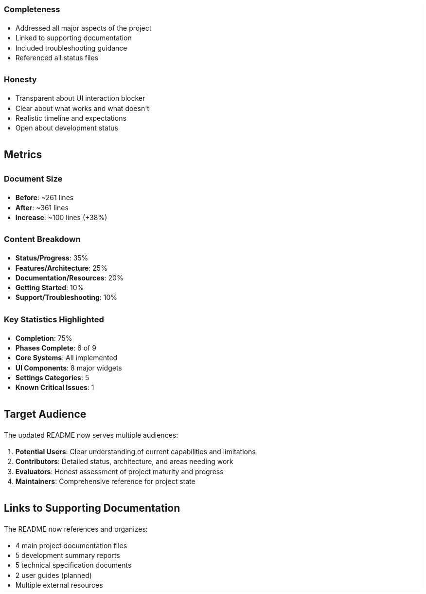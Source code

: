 ### Completeness
- Addressed all major aspects of the project
- Linked to supporting documentation
- Included troubleshooting guidance
- Referenced all status files

### Honesty
- Transparent about UI interaction blocker
- Clear about what works and what doesn't
- Realistic timeline and expectations
- Open about development status

## Metrics

### Document Size
- **Before**: ~261 lines
- **After**: ~361 lines
- **Increase**: ~100 lines (+38%)

### Content Breakdown
- **Status/Progress**: 35%
- **Features/Architecture**: 25%
- **Documentation/Resources**: 20%
- **Getting Started**: 10%
- **Support/Troubleshooting**: 10%

### Key Statistics Highlighted
- **Completion**: 75%
- **Phases Complete**: 6 of 9
- **Core Systems**: All implemented
- **UI Components**: 8 major widgets
- **Settings Categories**: 5
- **Known Critical Issues**: 1

## Target Audience

The updated README now serves multiple audiences:

1. **Potential Users**: Clear understanding of current capabilities and limitations
2. **Contributors**: Detailed status, architecture, and areas needing work
3. **Evaluators**: Honest assessment of project maturity and progress
4. **Maintainers**: Comprehensive reference for project state

## Links to Supporting Documentation

The README now references and organizes:
- 4 main project documentation files
- 5 development summary reports
- 5 technical specification documents
- 2 user guides (planned)
- Multiple external resources
